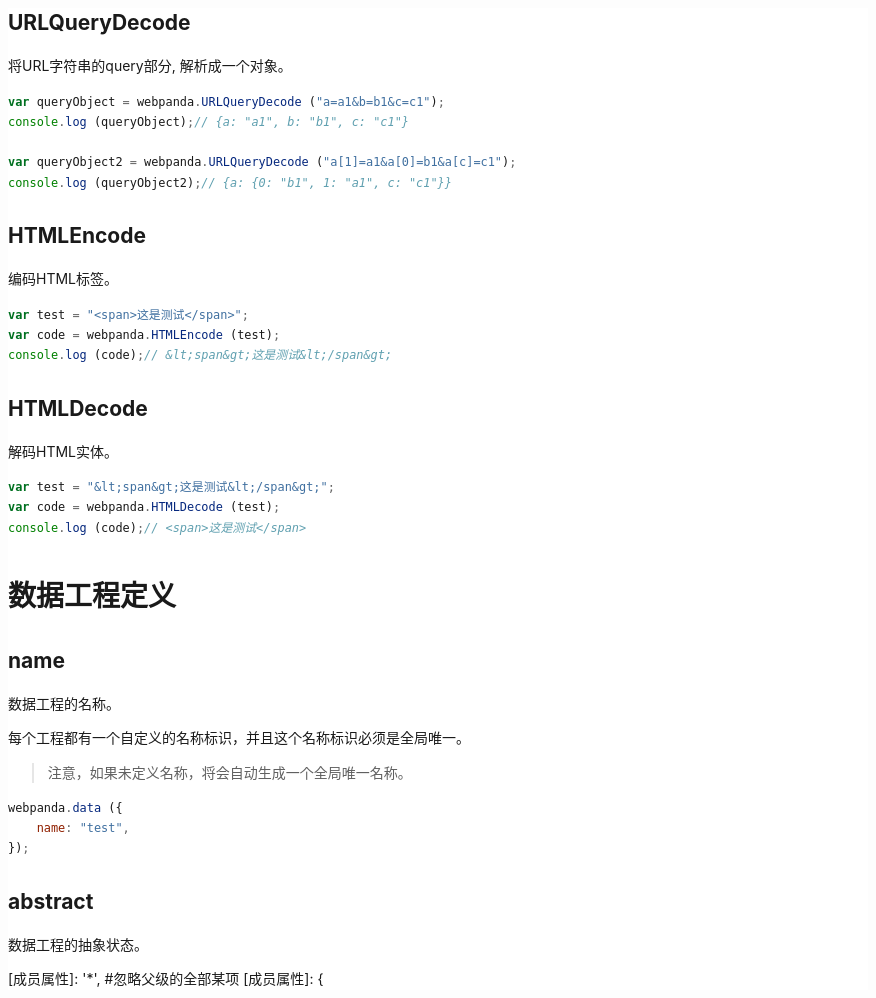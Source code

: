 ## URLQueryDecode

将URL字符串的query部分, 解析成一个对象。

```javascript
var queryObject = webpanda.URLQueryDecode ("a=a1&b=b1&c=c1");
console.log (queryObject);// {a: "a1", b: "b1", c: "c1"}

var queryObject2 = webpanda.URLQueryDecode ("a[1]=a1&a[0]=b1&a[c]=c1");
console.log (queryObject2);// {a: {0: "b1", 1: "a1", c: "c1"}}
```


## HTMLEncode

编码HTML标签。

```javascript
var test = "<span>这是测试</span>";
var code = webpanda.HTMLEncode (test);
console.log (code);// &lt;span&gt;这是测试&lt;/span&gt;
```


## HTMLDecode

解码HTML实体。

```javascript
var test = "&lt;span&gt;这是测试&lt;/span&gt;";
var code = webpanda.HTMLDecode (test);
console.log (code);// <span>这是测试</span>
```


# 数据工程定义


## name

数据工程的名称。

每个工程都有一个自定义的名称标识，并且这个名称标识必须是全局唯一。

> 注意，如果未定义名称，将会自动生成一个全局唯一名称。

```javascript
webpanda.data ({
    name: "test",
});
```

## abstract

数据工程的抽象状态。


[成员属性]: '*',                #忽略父级的全部某项
[成员属性]: {